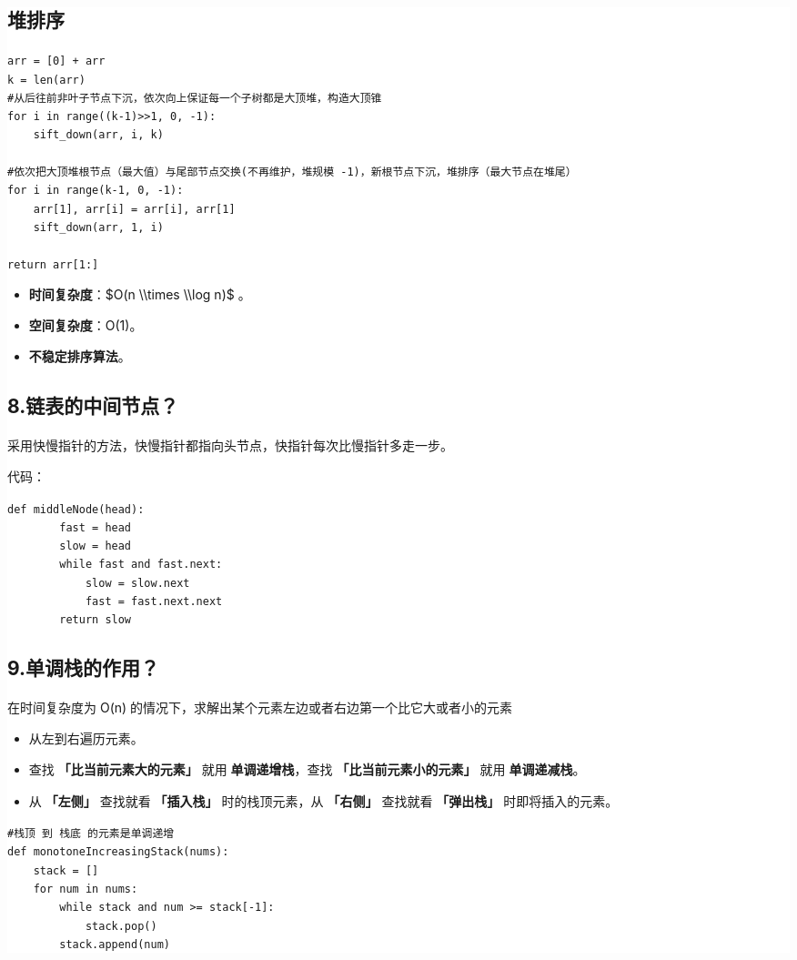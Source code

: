 堆排序
---

```
arr = [0] + arr
k = len(arr)
#从后往前非叶子节点下沉，依次向上保证每一个子树都是大顶堆，构造大顶锥
for i in range((k-1)>>1, 0, -1):
    sift_down(arr, i, k) 

#依次把大顶堆根节点（最大值）与尾部节点交换(不再维护，堆规模 -1)，新根节点下沉，堆排序（最大节点在堆尾）
for i in range(k-1, 0, -1):
    arr[1], arr[i] = arr[i], arr[1]
    sift_down(arr, 1, i)

return arr[1:]
```

*   **时间复杂度**：$O(n \\times \\log n)$ 。
    
*   **空间复杂度**：O(1)。
    
*   **不稳定排序算法**。
    

8.链表的中间节点？
----------

采用快慢指针的方法，快慢指针都指向头节点，快指针每次比慢指针多走一步。

代码：

```
def middleNode(head):
        fast = head
        slow = head
        while fast and fast.next:
            slow = slow.next
            fast = fast.next.next
        return slow
```

9.单调栈的作用？
---------

在时间复杂度为 O(n) 的情况下，求解出某个元素左边或者右边第一个比它大或者小的元素

*   从左到右遍历元素。
    
*   查找 **「比当前元素大的元素」** 就用 **单调递增栈**，查找 **「比当前元素小的元素」** 就用 **单调递减栈**。
    
*   从 **「左侧」** 查找就看 **「插入栈」** 时的栈顶元素，从 **「右侧」** 查找就看 **「弹出栈」** 时即将插入的元素。
    

```
#栈顶 到 栈底 的元素是单调递增
def monotoneIncreasingStack(nums):
    stack = []
    for num in nums:
        while stack and num >= stack[-1]:
            stack.pop()
        stack.append(num)
```
